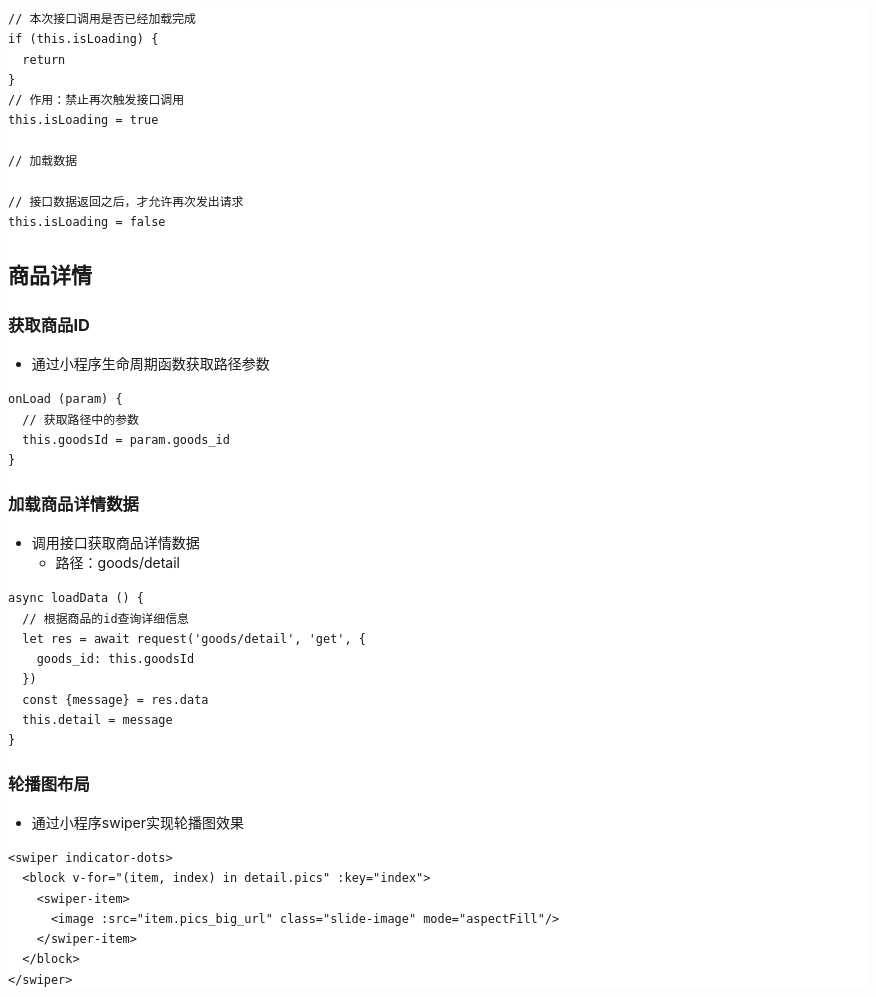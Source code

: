 ```
// 本次接口调用是否已经加载完成
if (this.isLoading) {
  return
}
// 作用：禁止再次触发接口调用
this.isLoading = true

// 加载数据

// 接口数据返回之后，才允许再次发出请求
this.isLoading = false
```

## 商品详情

### 获取商品ID

- 通过小程序生命周期函数获取路径参数

```
onLoad (param) {
  // 获取路径中的参数
  this.goodsId = param.goods_id
}
```

### 加载商品详情数据

- 调用接口获取商品详情数据
  - 路径：goods/detail

```
async loadData () {
  // 根据商品的id查询详细信息
  let res = await request('goods/detail', 'get', {
    goods_id: this.goodsId
  })
  const {message} = res.data
  this.detail = message
}
```

### 轮播图布局

- 通过小程序swiper实现轮播图效果

```
<swiper indicator-dots>
  <block v-for="(item, index) in detail.pics" :key="index">
    <swiper-item>
      <image :src="item.pics_big_url" class="slide-image" mode="aspectFill"/>
    </swiper-item>
  </block>
</swiper>
```
